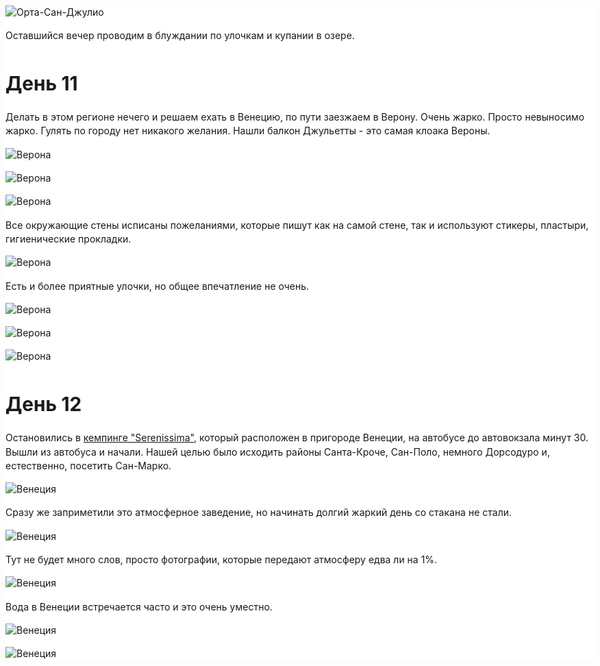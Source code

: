 ![Орта-Сан-Джулио](/images/summer-trip-2017_fr_ch_it/20170731171510.jpg)

Оставшийся вечер проводим в блуждании по улочкам и купании в озере.

# День 11 #
Делать в этом регионе нечего и решаем ехать в Венецию, по пути заезжаем в Верону.
Очень жарко. Просто невыносимо жарко. Гулять по городу нет никакого желания. Нашли балкон Джульетты - это самая клоака Вероны.

![Верона](/images/summer-trip-2017_fr_ch_it/20170801162944.jpg)

![Верона](/images/summer-trip-2017_fr_ch_it/20170801163008.jpg)

![Верона](/images/summer-trip-2017_fr_ch_it/20170801163117.jpg)

Все окружающие стены исписаны пожеланиями, которые пишут как на самой стене, так и используют стикеры, пластыри, гигиенические прокладки.

![Верона](/images/summer-trip-2017_fr_ch_it/20170801163308.jpg)

Есть и более приятные улочки, но общее впечатление не очень.

![Верона](/images/summer-trip-2017_fr_ch_it/20170801164336.jpg)

![Верона](/images/summer-trip-2017_fr_ch_it/20170801164725.jpg)

![Верона](/images/summer-trip-2017_fr_ch_it/20170801165912.jpg)

# День 12 #
Остановились в [кемпинге "Serenissima"](http://www.campingserenissima.com/en), который расположен в пригороде Венеции, на автобусе до автовокзала минут 30.
Вышли из автобуса и начали. Нашей целью было исходить районы Санта-Кроче, Сан-Поло, немного Дорсодуро и, естественно, посетить Сан-Марко.

![Венеция](/images/summer-trip-2017_fr_ch_it/20170802110005.jpg)

Сразу же заприметили это атмосферное заведение, но начинать долгий жаркий день со стакана не стали.

![Венеция](/images/summer-trip-2017_fr_ch_it/20170802111010.jpg)

Тут не будет много слов, просто фотографии, которые передают атмосферу едва ли на 1%.

![Венеция](/images/summer-trip-2017_fr_ch_it/20170802111127.jpg)

Вода в Венеции встречается часто и это очень уместно.

![Венеция](/images/summer-trip-2017_fr_ch_it/20170802111302.jpg)

![Венеция](/images/summer-trip-2017_fr_ch_it/20170802111614.jpg)
